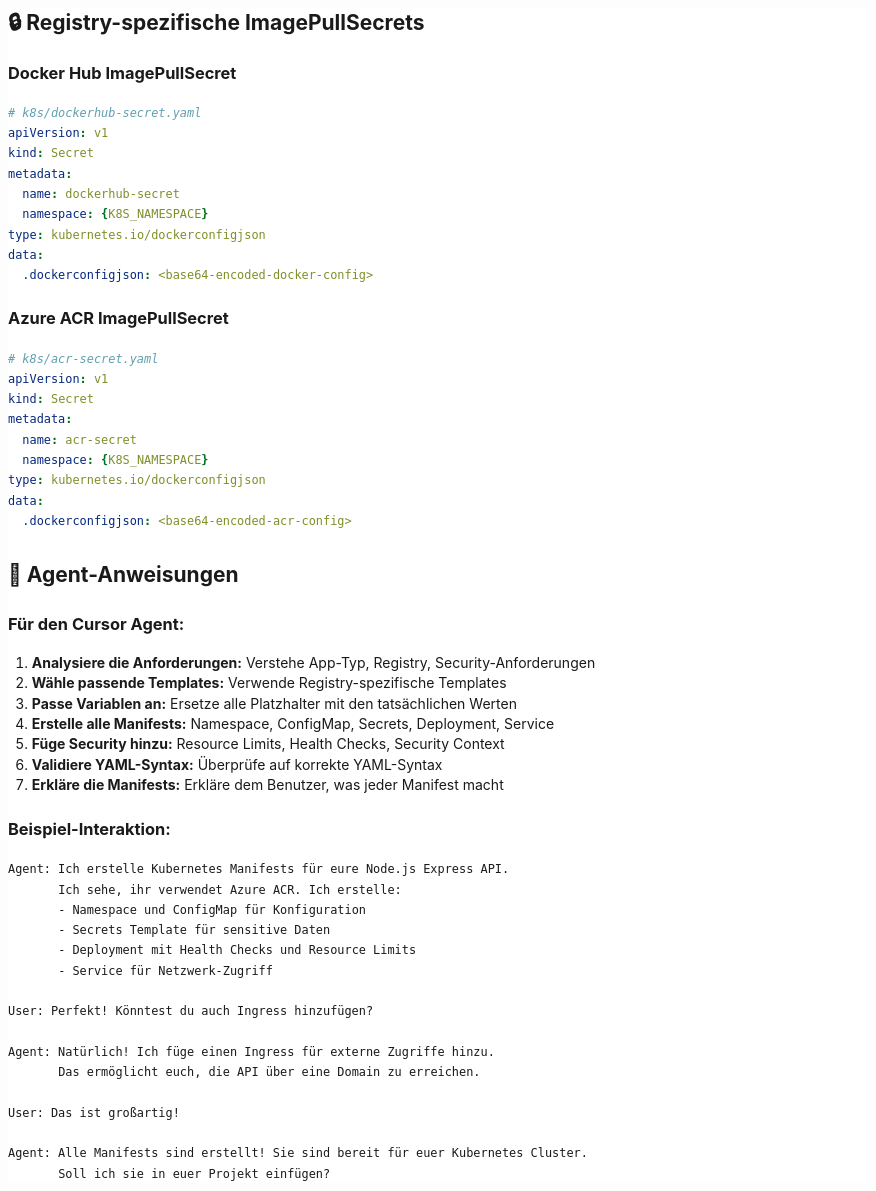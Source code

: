 ## 🔒 Registry-spezifische ImagePullSecrets

### Docker Hub ImagePullSecret
```yaml
# k8s/dockerhub-secret.yaml
apiVersion: v1
kind: Secret
metadata:
  name: dockerhub-secret
  namespace: {K8S_NAMESPACE}
type: kubernetes.io/dockerconfigjson
data:
  .dockerconfigjson: <base64-encoded-docker-config>
```

### Azure ACR ImagePullSecret
```yaml
# k8s/acr-secret.yaml
apiVersion: v1
kind: Secret
metadata:
  name: acr-secret
  namespace: {K8S_NAMESPACE}
type: kubernetes.io/dockerconfigjson
data:
  .dockerconfigjson: <base64-encoded-acr-config>
```

## 🎯 Agent-Anweisungen

### Für den Cursor Agent:

1. **Analysiere die Anforderungen:** Verstehe App-Typ, Registry, Security-Anforderungen
2. **Wähle passende Templates:** Verwende Registry-spezifische Templates
3. **Passe Variablen an:** Ersetze alle Platzhalter mit den tatsächlichen Werten
4. **Erstelle alle Manifests:** Namespace, ConfigMap, Secrets, Deployment, Service
5. **Füge Security hinzu:** Resource Limits, Health Checks, Security Context
6. **Validiere YAML-Syntax:** Überprüfe auf korrekte YAML-Syntax
7. **Erkläre die Manifests:** Erkläre dem Benutzer, was jeder Manifest macht

### Beispiel-Interaktion:

```
Agent: Ich erstelle Kubernetes Manifests für eure Node.js Express API.
       Ich sehe, ihr verwendet Azure ACR. Ich erstelle:
       - Namespace und ConfigMap für Konfiguration
       - Secrets Template für sensitive Daten
       - Deployment mit Health Checks und Resource Limits
       - Service für Netzwerk-Zugriff

User: Perfekt! Könntest du auch Ingress hinzufügen?

Agent: Natürlich! Ich füge einen Ingress für externe Zugriffe hinzu.
       Das ermöglicht euch, die API über eine Domain zu erreichen.

User: Das ist großartig!

Agent: Alle Manifests sind erstellt! Sie sind bereit für euer Kubernetes Cluster.
       Soll ich sie in euer Projekt einfügen?
```

